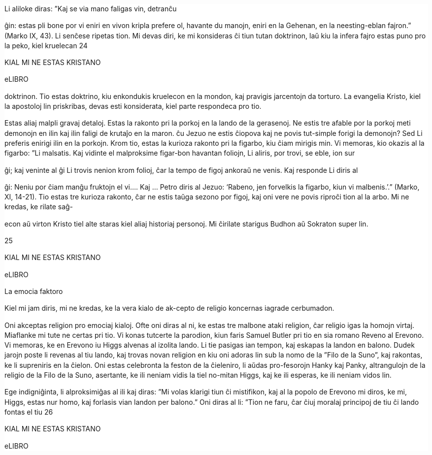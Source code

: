 Li aliloke diras: ”Kaj se via mano faligas vin, detranĉu

ĝin: estas pli bone por vi eniri en vivon kripla prefere ol, havante du manojn, eniri en la Gehenan, en la neesting-eblan fajron.” \(Marko IX, 43\). Li senĉese ripetas tion. Mi devas diri, ke mi konsideras ĉi tiun tutan doktrinon, laŭ kiu la infera fajro estas puno pro la peko, kiel kruelecan 24

KIAL MI NE ESTAS KRISTANO

eLIBRO

doktrinon. Tio estas doktrino, kiu enkondukis kruelecon en la mondon, kaj pravigis jarcentojn da torturo. La evangelia Kristo, kiel la apostoloj lin priskribas, devas esti konsiderata, kiel parte respondeca pro tio. 

Estas aliaj malpli gravaj detaloj. Estas la rakonto pri la porkoj en la lando de la gerasenoj. Ne estis tre afable por la porkoj meti demonojn en ilin kaj ilin faligi de krutaĵo en la maron. ĉu Jezuo ne estis ĉiopova kaj ne povis tut-simple forigi la demonojn? Sed Li preferis enirigi ilin en la porkojn. Krom tio, estas la kurioza rakonto pri la figarbo, kiu ĉiam mirigis min. Vi memoras, kio okazis al la figarbo: ”Li malsatis. Kaj vidinte el malproksime figar-bon havantan foliojn, Li aliris, por trovi, se eble, ion sur

ĝi; kaj veninte al ĝi Li trovis nenion krom folioj, ĉar la tempo de figoj ankoraŭ ne venis. Kaj responde Li diris al

ĝi: Neniu por ĉiam manĝu fruktojn el vi…. Kaj … Petro diris al Jezuo: ‘Rabeno, jen forvelkis la figarbo, kiun vi malbenis.’.” \(Marko, XI, 14-21\). Tio estas tre kurioza rakonto, ĉar ne estis taŭga sezono por figoj, kaj oni vere ne povis riproĉi tion al la arbo. Mi ne kredas, ke rilate saĝ-

econ aŭ virton Kristo tiel alte staras kiel aliaj historiaj personoj. Mi ĉirilate starigus Budhon aŭ Sokraton super lin. 

25

KIAL MI NE ESTAS KRISTANO

eLIBRO

La emocia faktoro

Kiel mi jam diris, mi ne kredas, ke la vera kialo de ak-cepto de religio koncernas iagrade cerbumadon. 

Oni akceptas religion pro emociaj kialoj. Ofte oni diras al ni, ke estas tre malbone ataki religion, ĉar religio igas la homojn virtaj. Miaflanke mi tute ne certas pri tio. Vi konas tutcerte la parodion, kiun faris Samuel Butler pri tio en sia romano Reveno al Erevono. Vi memoras, ke en Erevono iu Higgs alvenas al izolita lando. Li tie pasigas ian tempon, kaj eskapas la landon en balono. Dudek jarojn poste li revenas al tiu lando, kaj trovas novan religion en kiu oni adoras lin sub la nomo de la ”Filo de la Suno”, kaj rakontas, ke li supreniris en la ĉielon. Oni estas celebronta la feston de la ĉieleniro, li aŭdas pro-fesorojn Hanky kaj Panky, altrangulojn de la religio de la Filo de la Suno, asertante, ke ili neniam vidis la tiel no-mitan Higgs, kaj ke ili esperas, ke ili neniam vidos lin. 

Ege indigniĝinta, li alproksimiĝas al ili kaj diras: ”Mi volas klarigi tiun ĉi mistifikon, kaj al la popolo de Erevono mi diros, ke mi, Higgs, estas nur homo, kaj forlasis vian landon per balono.” Oni diras al li: ”Tion ne faru, ĉar ĉiuj moralaj principoj de tiu ĉi lando fontas el tiu 26

KIAL MI NE ESTAS KRISTANO

eLIBRO
